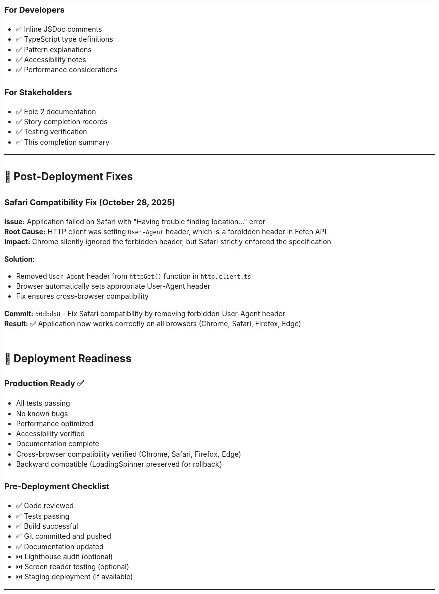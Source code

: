 ### For Developers
- ✅ Inline JSDoc comments
- ✅ TypeScript type definitions
- ✅ Pattern explanations
- ✅ Accessibility notes
- ✅ Performance considerations

### For Stakeholders
- ✅ Epic 2 documentation
- ✅ Story completion records
- ✅ Testing verification
- ✅ This completion summary

---

## 🔧 Post-Deployment Fixes

### Safari Compatibility Fix (October 28, 2025)
**Issue:** Application failed on Safari with "Having trouble finding location..." error  
**Root Cause:** HTTP client was setting `User-Agent` header, which is a forbidden header in Fetch API  
**Impact:** Chrome silently ignored the forbidden header, but Safari strictly enforced the specification  

**Solution:**
- Removed `User-Agent` header from `httpGet()` function in `http.client.ts`
- Browser automatically sets appropriate User-Agent header
- Fix ensures cross-browser compatibility

**Commit:** `50dbd58` - Fix Safari compatibility by removing forbidden User-Agent header  
**Result:** ✅ Application now works correctly on all browsers (Chrome, Safari, Firefox, Edge)

---

## 🚀 Deployment Readiness

### Production Ready ✅
- All tests passing
- No known bugs
- Performance optimized
- Accessibility verified
- Documentation complete
- Cross-browser compatibility verified (Chrome, Safari, Firefox, Edge)
- Backward compatible (LoadingSpinner preserved for rollback)

### Pre-Deployment Checklist
- ✅ Code reviewed
- ✅ Tests passing
- ✅ Build successful
- ✅ Git committed and pushed
- ✅ Documentation updated
- ⏭️ Lighthouse audit (optional)
- ⏭️ Screen reader testing (optional)
- ⏭️ Staging deployment (if available)

---
